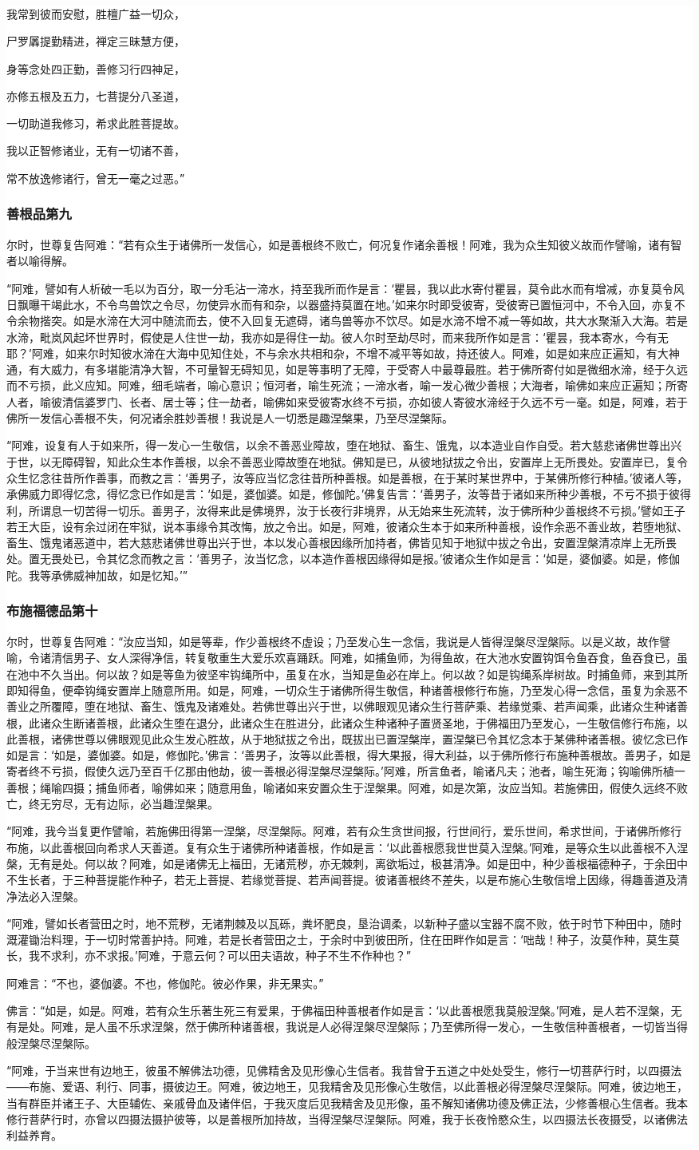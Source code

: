 我常到彼而安慰，胜檀广益一切众，  

尸罗羼提勤精进，禅定三昧慧方便，  

身等念处四正勤，善修习行四神足，  

亦修五根及五力，七菩提分八圣道，  

一切助道我修习，希求此胜菩提故。  

我以正智修诸业，无有一切诸不善，  

常不放逸修诸行，曾无一毫之过恶。”  

### 善根品第九

尔时，世尊复告阿难：“若有众生于诸佛所一发信心，如是善根终不败亡，何况复作诸余善根！阿难，我为众生知彼义故而作譬喻，诸有智者以喻得解。  

“阿难，譬如有人析破一毛以为百分，取一分毛沾一渧水，持至我所而作是言：‘瞿昙，我以此水寄付瞿昙，莫令此水而有增减，亦复莫令风日飘曝干竭此水，不令鸟兽饮之令尽，勿使异水而有和杂，以器盛持莫置在地。’如来尔时即受彼寄，受彼寄已置恒河中，不令入回，亦复不令余物揩突。如是水渧在大河中随流而去，使不入回复无遮碍，诸鸟兽等亦不饮尽。如是水渧不增不减一等如故，共大水聚渐入大海。若是水渧，毗岚风起坏世界时，假使是人住世一劫，我亦如是得住一劫。彼人尔时至劫尽时，而来我所作如是言：‘瞿昙，我本寄水，今有无耶？’阿难，如来尔时知彼水渧在大海中见知住处，不与余水共相和杂，不增不减平等如故，持还彼人。阿难，如是如来应正遍知，有大神通，有大威力，有多堪能清净大智，不可量智无碍知见，如是等事明了无障，于受寄人中最尊最胜。若于佛所寄付如是微细水渧，经于久远而不亏损，此义应知。阿难，细毛端者，喻心意识；恒河者，喻生死流；一渧水者，喻一发心微少善根；大海者，喻佛如来应正遍知；所寄人者，喻彼清信婆罗门、长者、居士等；住一劫者，喻佛如来受彼寄水终不亏损，亦如彼人寄彼水渧经于久远不亏一毫。如是，阿难，若于佛所一发信心善根不失，何况诸余胜妙善根！我说是人一切悉是趣涅槃果，乃至尽涅槃际。  

“阿难，设复有人于如来所，得一发心一生敬信，以余不善恶业障故，堕在地狱、畜生、饿鬼，以本造业自作自受。若大慈悲诸佛世尊出兴于世，以无障碍智，知此众生本作善根，以余不善恶业障故堕在地狱。佛知是已，从彼地狱拔之令出，安置岸上无所畏处。安置岸已，复令众生忆念往昔所作善事，而教之言：‘善男子，汝等应当忆念往昔所种善根。如是善根，在于某时某世界中，于某佛所修行种植。’彼诸人等，承佛威力即得忆念，得忆念已作如是言：‘如是，婆伽婆。如是，修伽陀。’佛复告言：‘善男子，汝等昔于诸如来所种少善根，不亏不损于彼得利，所谓息一切苦得一切乐。善男子，汝得来此是佛境界，汝于长夜行非境界，从无始来生死流转，汝于佛所种少善根终不亏损。’譬如王子若王大臣，设有余过闭在牢狱，说本事缘令其改悔，放之令出。如是，阿难，彼诸众生本于如来所种善根，设作余恶不善业故，若堕地狱、畜生、饿鬼诸恶道中，若大慈悲诸佛世尊出兴于世，本以发心善根因缘所加持者，佛皆见知于地狱中拔之令出，安置涅槃清凉岸上无所畏处。置无畏处已，令其忆念而教之言：‘善男子，汝当忆念，以本造作善根因缘得如是报。’彼诸众生作如是言：‘如是，婆伽婆。如是，修伽陀。我等承佛威神加故，如是忆知。’”  

### 布施福德品第十

尔时，世尊复告阿难：“汝应当知，如是等辈，作少善根终不虚设；乃至发心生一念信，我说是人皆得涅槃尽涅槃际。以是义故，故作譬喻，令诸清信男子、女人深得净信，转复敬重生大爱乐欢喜踊跃。阿难，如捕鱼师，为得鱼故，在大池水安置钩饵令鱼吞食，鱼吞食已，虽在池中不久当出。何以故？如是等鱼为彼坚牢钩绳所中，虽复在水，当知是鱼必在岸上。何以故？如是钩绳系岸树故。时捕鱼师，来到其所即知得鱼，便牵钩绳安置岸上随意所用。如是，阿难，一切众生于诸佛所得生敬信，种诸善根修行布施，乃至发心得一念信，虽复为余恶不善业之所覆障，堕在地狱、畜生、饿鬼及诸难处。若佛世尊出兴于世，以佛眼观见诸众生行菩萨乘、若缘觉乘、若声闻乘，此诸众生种诸善根，此诸众生断诸善根，此诸众生堕在退分，此诸众生在胜进分，此诸众生种诸种子置贤圣地，于佛福田乃至发心，一生敬信修行布施，以此善根，诸佛世尊以佛眼观见此众生发心胜故，从于地狱拔之令出，既拔出已置涅槃岸，置涅槃已令其忆念本于某佛种诸善根。彼忆念已作如是言：‘如是，婆伽婆。如是，修伽陀。’佛言：‘善男子，汝等以此善根，得大果报，得大利益，以于佛所修行布施种善根故。善男子，如是寄者终不亏损，假使久远乃至百千亿那由他劫，彼一善根必得涅槃尽涅槃际。’阿难，所言鱼者，喻诸凡夫；池者，喻生死海；钩喻佛所植一善根；绳喻四摄；捕鱼师者，喻佛如来；随意用鱼，喻诸如来安置众生于涅槃果。阿难，如是次第，汝应当知。若施佛田，假使久远终不败亡，终无穷尽，无有边际，必当趣涅槃果。  

“阿难，我今当复更作譬喻，若施佛田得第一涅槃，尽涅槃际。阿难，若有众生贪世间报，行世间行，爱乐世间，希求世间，于诸佛所修行布施，以此善根回向希求人天善道。复有众生于诸佛所种诸善根，作如是言：‘以此善根愿我世世莫入涅槃。’阿难，是等众生以此善根不入涅槃，无有是处。何以故？阿难，如是诸佛无上福田，无诸荒秽，亦无棘刺，离欲垢过，极甚清净。如是田中，种少善根福德种子，于余田中不生长者，于三种菩提能作种子，若无上菩提、若缘觉菩提、若声闻菩提。彼诸善根终不差失，以是布施心生敬信增上因缘，得趣善道及清净法必入涅槃。  

“阿难，譬如长者营田之时，地不荒秽，无诸荆棘及以瓦砾，粪坏肥良，垦治调柔，以新种子盛以宝器不腐不败，依于时节下种田中，随时溉灌锄治料理，于一切时常善护持。阿难，若是长者营田之士，于余时中到彼田所，住在田畔作如是言：‘咄哉！种子，汝莫作种，莫生莫长，我不求利，亦不求报。’阿难，于意云何？可以田夫语故，种子不生不作种也？”  

阿难言：“不也，婆伽婆。不也，修伽陀。彼必作果，非无果实。”  

佛言：“如是，如是。阿难，若有众生乐著生死三有爱果，于佛福田种善根者作如是言：‘以此善根愿我莫般涅槃。’阿难，是人若不涅槃，无有是处。阿难，是人虽不乐求涅槃，然于佛所种诸善根，我说是人必得涅槃尽涅槃际；乃至佛所得一发心，一生敬信种善根者，一切皆当得般涅槃尽涅槃际。  

“阿难，于当来世有边地王，彼虽不解佛法功德，见佛精舍及见形像心生信者。我昔曾于五道之中处处受生，修行一切菩萨行时，以四摄法——布施、爱语、利行、同事，摄彼边王。阿难，彼边地王，见我精舍及见形像心生敬信，以此善根必得涅槃尽涅槃际。阿难，彼边地王，当有群臣并诸王子、大臣辅佐、亲戚骨血及诸伴侣，于我灭度后见我精舍及见形像，虽不解知诸佛功德及佛正法，少修善根心生信者。我本修行菩萨行时，亦曾以四摄法摄护彼等，以是善根所加持故，当得涅槃尽涅槃际。阿难，我于长夜怜愍众生，以四摄法长夜摄受，以诸佛法利益养育。  
